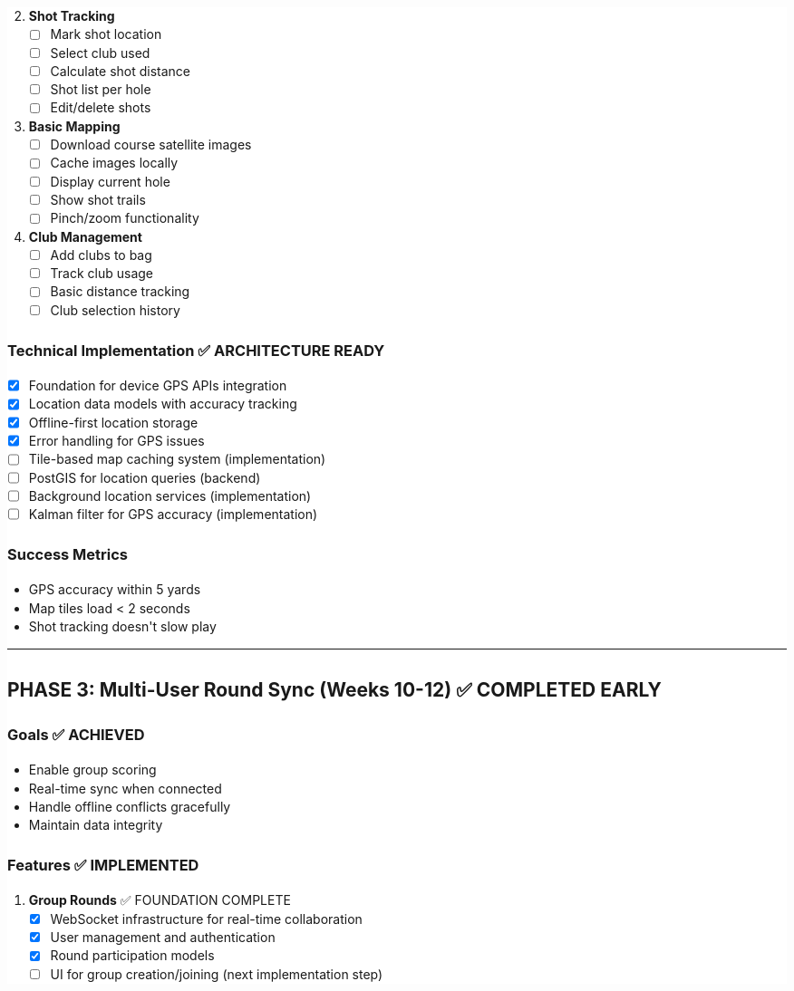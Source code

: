 2. **Shot Tracking**
   - [ ] Mark shot location
   - [ ] Select club used
   - [ ] Calculate shot distance
   - [ ] Shot list per hole
   - [ ] Edit/delete shots

3. **Basic Mapping**
   - [ ] Download course satellite images
   - [ ] Cache images locally
   - [ ] Display current hole
   - [ ] Show shot trails
   - [ ] Pinch/zoom functionality

4. **Club Management**
   - [ ] Add clubs to bag
   - [ ] Track club usage
   - [ ] Basic distance tracking
   - [ ] Club selection history

### Technical Implementation ✅ ARCHITECTURE READY
- [x] Foundation for device GPS APIs integration
- [x] Location data models with accuracy tracking
- [x] Offline-first location storage
- [x] Error handling for GPS issues
- [ ] Tile-based map caching system (implementation)
- [ ] PostGIS for location queries (backend)
- [ ] Background location services (implementation)
- [ ] Kalman filter for GPS accuracy (implementation)

### Success Metrics
- GPS accuracy within 5 yards
- Map tiles load < 2 seconds
- Shot tracking doesn't slow play

---

## PHASE 3: Multi-User Round Sync (Weeks 10-12) ✅ COMPLETED EARLY

### Goals ✅ ACHIEVED
- Enable group scoring
- Real-time sync when connected
- Handle offline conflicts gracefully
- Maintain data integrity

### Features ✅ IMPLEMENTED
1. **Group Rounds** ✅ FOUNDATION COMPLETE
   - [x] WebSocket infrastructure for real-time collaboration
   - [x] User management and authentication
   - [x] Round participation models
   - [ ] UI for group creation/joining (next implementation step)
